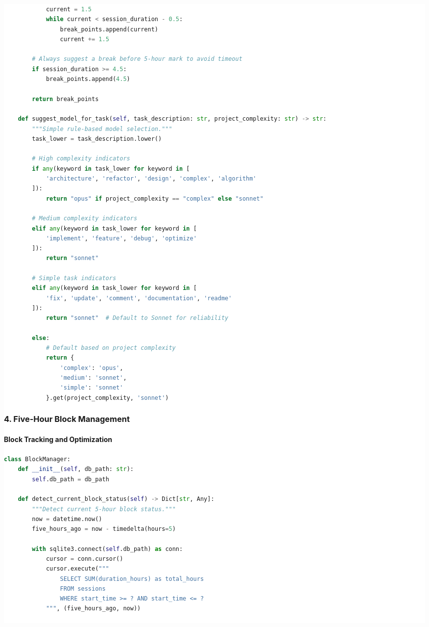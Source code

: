 ```python
            current = 1.5
            while current < session_duration - 0.5:
                break_points.append(current)
                current += 1.5
        
        # Always suggest a break before 5-hour mark to avoid timeout
        if session_duration >= 4.5:
            break_points.append(4.5)
        
        return break_points
    
    def suggest_model_for_task(self, task_description: str, project_complexity: str) -> str:
        """Simple rule-based model selection."""
        task_lower = task_description.lower()
        
        # High complexity indicators
        if any(keyword in task_lower for keyword in [
            'architecture', 'refactor', 'design', 'complex', 'algorithm'
        ]):
            return "opus" if project_complexity == "complex" else "sonnet"
        
        # Medium complexity indicators  
        elif any(keyword in task_lower for keyword in [
            'implement', 'feature', 'debug', 'optimize'
        ]):
            return "sonnet"
        
        # Simple task indicators
        elif any(keyword in task_lower for keyword in [
            'fix', 'update', 'comment', 'documentation', 'readme'
        ]):
            return "sonnet"  # Default to Sonnet for reliability
        
        else:
            # Default based on project complexity
            return {
                'complex': 'opus',
                'medium': 'sonnet', 
                'simple': 'sonnet'
            }.get(project_complexity, 'sonnet')
```

### 4. Five-Hour Block Management

#### Block Tracking and Optimization
```python
class BlockManager:
    def __init__(self, db_path: str):
        self.db_path = db_path
    
    def detect_current_block_status(self) -> Dict[str, Any]:
        """Detect current 5-hour block status."""
        now = datetime.now()
        five_hours_ago = now - timedelta(hours=5)
        
        with sqlite3.connect(self.db_path) as conn:
            cursor = conn.cursor()
            cursor.execute("""
                SELECT SUM(duration_hours) as total_hours
                FROM sessions
                WHERE start_time >= ? AND start_time <= ?
            """, (five_hours_ago, now))
            
```